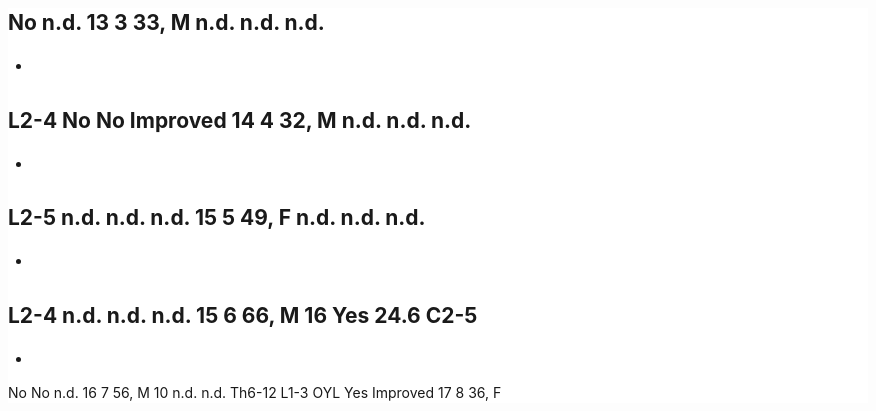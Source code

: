No 
n.d. 
13 
3 
33, M 
n.d. 
n.d. 
n.d. 
-
-
L2-4 
No 
No 
Improved 
14 
4 
32, M 
n.d. 
n.d. 
n.d. 
-
-
L2-5 
n.d. 
n.d. 
n.d. 
15 
5 
49, F 
n.d. 
n.d. 
n.d. 
-
-
L2-4 
n.d. 
n.d. 
n.d. 
15 
6 
66, M 
16 
Yes 
24.6 
C2-5 
-
-
No 
No 
n.d. 
16 
7 
56, M 
10 
n.d. 
n.d. 
Th6-12 
L1-3 
OYL 
Yes 
Improved 
17 
8 
36, F 